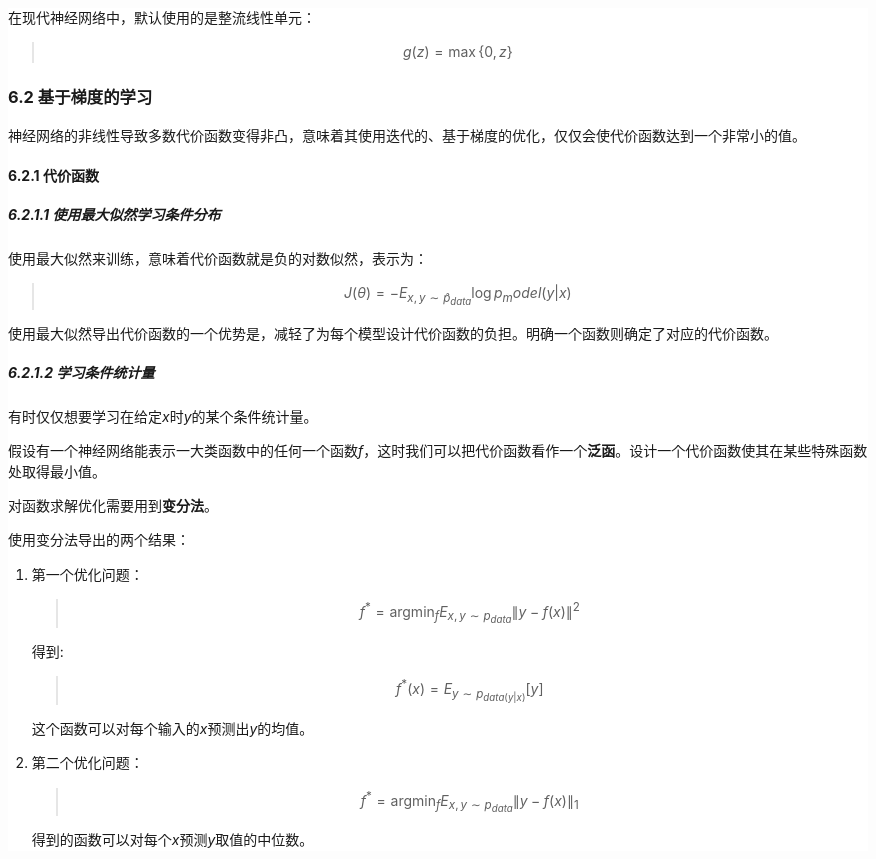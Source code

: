 在现代神经网络中，默认使用的是整流线性单元：

> $$
> g(z)=\max\{0,z\}
> $$
>

### 6.2 基于梯度的学习

神经网络的非线性导致多数代价函数变得非凸，意味着其使用迭代的、基于梯度的优化，仅仅会使代价函数达到一个非常小的值。

#### 6.2.1 代价函数

##### 6.2.1.1 使用最大似然学习条件分布

使用最大似然来训练，意味着代价函数就是负的对数似然，表示为：

> $$
> J(\theta)=-E_{x,y\sim \hat p_{data}}\log p_model(y|x)
> $$
>

使用最大似然导出代价函数的一个优势是，减轻了为每个模型设计代价函数的负担。明确一个函数则确定了对应的代价函数。

##### 6.2.1.2 学习条件统计量

有时仅仅想要学习在给定$x$时$y$的某个条件统计量。

假设有一个神经网络能表示一大类函数中的任何一个函数$f​$，这时我们可以把代价函数看作一个**泛函**。设计一个代价函数使其在某些特殊函数处取得最小值。

对函数求解优化需要用到**变分法**。

使用变分法导出的两个结果：

1. 第一个优化问题：

   > $$
   > f^*=\mathop{\arg\min}_fE_{x,y\sim p_{data}}\|y-f(x)\|^2
   > $$
   >

   得到:

   > $$
   > f^*(x)=E_{y\sim p_{data(y|x)}}[y]
   > $$
   >

   这个函数可以对每个输入的$x$预测出$y$的均值。

2. 第二个优化问题：

   > $$
   > f^*=\mathop{\arg\min}_fE_{x,y\sim p_{data}}\|y-f(x)\|_1
   > $$
   >

   得到的函数可以对每个$x$预测$y$取值的中位数。
